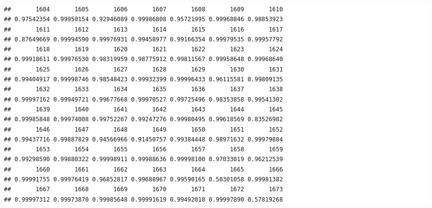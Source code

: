     ##       1604       1605       1606       1607       1608       1609       1610 
    ## 0.97542354 0.99950154 0.92946089 0.99986808 0.95721995 0.99968846 0.98853923 
    ##       1611       1612       1613       1614       1615       1616       1617 
    ## 0.87649669 0.99994590 0.99976931 0.99458977 0.99166354 0.99979535 0.99957792 
    ##       1618       1619       1620       1621       1622       1623       1624 
    ## 0.99918611 0.99976530 0.98319959 0.98775912 0.99811567 0.99958648 0.99968640 
    ##       1625       1626       1627       1628       1629       1630       1631 
    ## 0.99404917 0.99998746 0.98548423 0.99932399 0.99996433 0.96115581 0.99809135 
    ##       1632       1633       1634       1635       1636       1637       1638 
    ## 0.99997162 0.99949721 0.99677668 0.99970527 0.99725496 0.98353858 0.99541302 
    ##       1639       1640       1641       1642       1643       1644       1645 
    ## 0.99985848 0.99974008 0.99752267 0.99247276 0.99980495 0.99618569 0.83526982 
    ##       1646       1647       1648       1649       1650       1651       1652 
    ## 0.99437716 0.99887829 0.94566966 0.91450757 0.99384448 0.98971632 0.99979884 
    ##       1653       1654       1655       1656       1657       1658       1659 
    ## 0.99298590 0.99880322 0.99998911 0.99988636 0.99998100 0.97033019 0.96212539 
    ##       1660       1661       1662       1663       1664       1665       1666 
    ## 0.99991755 0.99976419 0.96852817 0.99688967 0.99590165 0.50301058 0.99981382 
    ##       1667       1668       1669       1670       1671       1672       1673 
    ## 0.99997312 0.99973870 0.99985648 0.99991619 0.99492018 0.99997890 0.57819268 